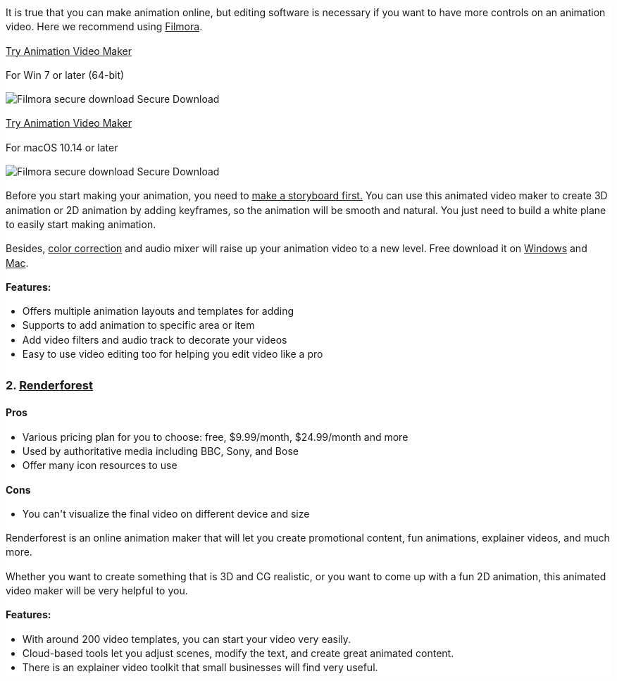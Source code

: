 It is true that you can make animation online, but editing software is necessary if you want to have more controls on an animation video. Here we recommend using [Filmora](https://tools.techidaily.com/wondershare/filmora/download/).

[Try Animation Video Maker](https://tools.techidaily.com/wondershare/filmora/download/)

For Win 7 or later (64-bit)

![Filmora secure download](https://images.wondershare.com/filmora/images/store/secure.png) Secure Download

[Try Animation Video Maker](https://tools.techidaily.com/wondershare/filmora/download/)

For macOS 10.14 or later

![Filmora secure download](https://images.wondershare.com/filmora/images/store/secure.png) Secure Download

Before you start making your animation, you need to [make a storyboard first.](https://tools.techidaily.com/wondershare/filmora/download/) You can use this animated video maker to create 3D animation or 2D animation by adding keyframes, so the animation will be smooth and natural. You just need to build a white plane to easily start making animation.

Besides, [color correction](https://tools.techidaily.com/wondershare/filmora/download/) and audio mixer will raise up your animation video to a new level. Free download it on [Windows](https://tools.techidaily.com/wondershare/filmora/download/) and [Mac](https://tools.techidaily.com/wondershare/filmora/download/).

**Features:**

* Offers multiple animation layouts and templates for adding
* Supports to add animation to specific area or item
* Add video filters and audio track to decorate your videos
* Easy to use video editing too for helping you edit video like a pro

### 2. [Renderforest](https://www.renderforest.com/animation-maker.html)

**Pros**

* Various pricing plan for you to choose: free, $9.99/month, $24.99/month and more
* Used by authoritative media including BBC, Sony, and Bose
* Offer many icon resources to use

**Cons**

* You can't visualize the final video on different device and size

Renderforest is an online animation maker that will let you create promotional content, fun animations, explainer videos, and much more.

Whether you want to create something that is 3D and CG realistic, or you want to come up with a fun 2D animation, this animated video maker will be very helpful to you.

**Features:**

* With around 200 video templates, you can start your video very easily.
* Cloud-based tools let you adjust scenes, modify the text, and create great animated content.
* There is an explainer video toolkit that small businesses will find very useful.
